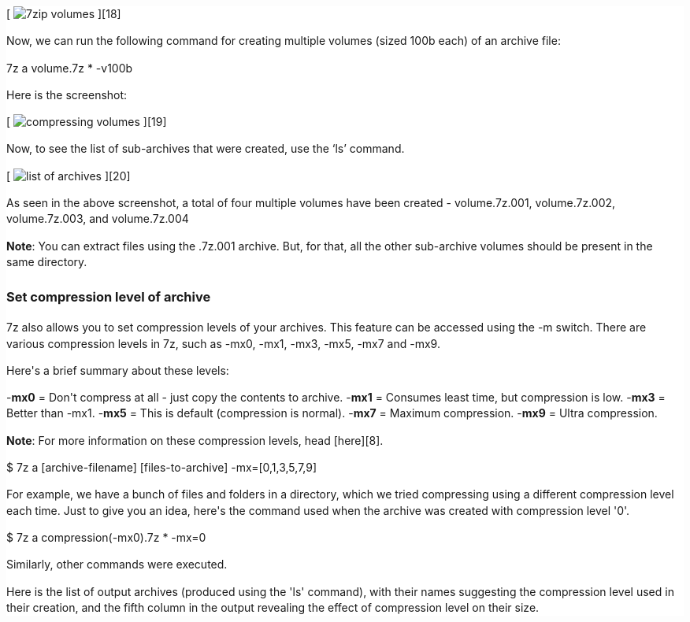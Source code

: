 [
 ![7zip volumes](https://www.howtoforge.com/images/understanding_7z_command_switches_part_i/volumels.png) 
][18]

Now, we can run the following command for creating multiple volumes (sized 100b each) of an archive file:

7z a volume.7z * -v100b

Here is the screenshot:

[
 ![compressing volumes](https://www.howtoforge.com/images/understanding_7z_command_switches_part_i/volume.png) 
][19]

Now, to see the list of sub-archives that were created, use the ‘ls’ command.

[
 ![list of archives](https://www.howtoforge.com/images/understanding_7z_command_switches_part_i/volumels2.png) 
][20]

As seen in the above screenshot, a total of four multiple volumes have been created - volume.7z.001, volume.7z.002, volume.7z.003, and volume.7z.004

**Note**: You can extract files using the .7z.001 archive. But, for that, all the other sub-archive volumes should be present in the same directory.

### Set compression level of archive

7z also allows you to set compression levels of your archives. This feature can be accessed using the -m switch. There are various compression levels in 7z, such as -mx0, -mx1, -mx3, -mx5, -mx7 and -mx9.

Here's a brief summary about these levels:

-**mx0** = Don't compress at all - just copy the contents to archive.
-**mx1** = Consumes least time, but compression is low.
-**mx3** = Better than -mx1.
-**mx5** = This is default (compression is normal).
-**mx7** = Maximum compression.
-**mx9** = Ultra compression.

**Note**: For more information on these compression levels, head [here][8].

$ 7z a [archive-filename] [files-to-archive] -mx=[0,1,3,5,7,9]

For example, we have a bunch of files and folders in a directory, which we tried compressing using a different compression level each time. Just to give you an idea, here's the command used when the archive was created with compression level '0'.

$ 7z a compression(-mx0).7z * -mx=0

Similarly, other commands were executed.

Here is the list of output archives (produced using the 'ls' command), with their names suggesting the compression level used in their creation, and the fifth column in the output revealing the effect of compression level on their size.
